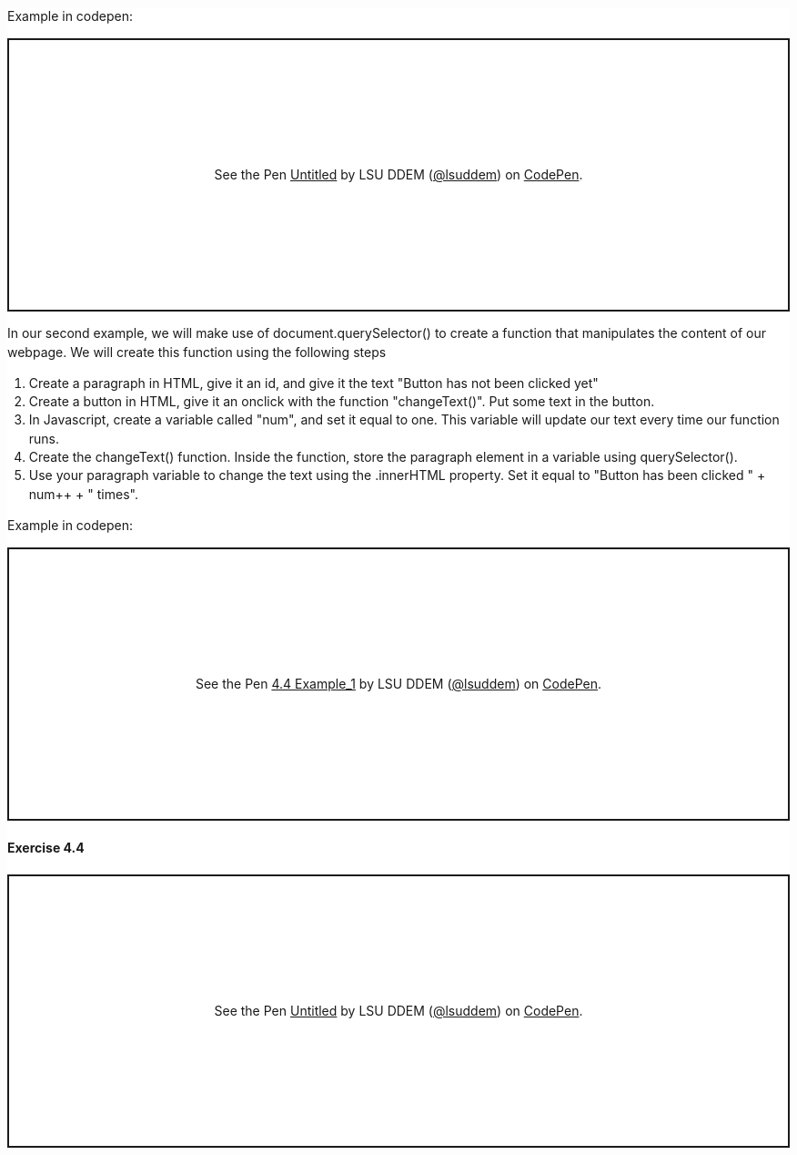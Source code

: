 Example in codepen: 

<p class="codepen" data-height="300" data-default-tab="result" data-slug-hash="yyBgwxQ" data-pen-title="Untitled" data-user="lsuddem" style="height: 300px; box-sizing: border-box; display: flex; align-items: center; justify-content: center; border: 2px solid; margin: 1em 0; padding: 1em;">
  <span>See the Pen <a href="https://codepen.io/lsuddem/pen/yyBgwxQ">
  Untitled</a> by LSU DDEM (<a href="https://codepen.io/lsuddem">@lsuddem</a>)
  on <a href="https://codepen.io">CodePen</a>.</span>
</p>
<script async src="https://cpwebassets.codepen.io/assets/embed/ei.js"></script>

In our second example, we will make use of document.querySelector() to create a function that manipulates the content of our webpage. We will create this function using the following steps

1. Create a paragraph in HTML, give it an id, and give it the text "Button has not been clicked yet" 
2. Create a button in HTML, give it an onclick with the function "changeText()". Put some text in the button. 
3. In Javascript, create a variable called "num", and set it equal to one. This variable will update our text every time our function runs. 
4. Create the changeText() function. Inside the function, store the paragraph element in a variable using querySelector(). 
5. Use your paragraph variable to change the text using the .innerHTML property. Set it equal to "Button has been clicked " + num++ + " times". 

Example in codepen: 

<p class="codepen" data-height="300" data-default-tab="result" data-slug-hash="gbYgEyG" data-pen-title="4.4 Example_1" data-user="lsuddem" style="height: 300px; box-sizing: border-box; display: flex; align-items: center; justify-content: center; border: 2px solid; margin: 1em 0; padding: 1em;">
  <span>See the Pen <a href="https://codepen.io/lsuddem/pen/gbYgEyG">
  4.4 Example_1</a> by LSU DDEM (<a href="https://codepen.io/lsuddem">@lsuddem</a>)
  on <a href="https://codepen.io">CodePen</a>.</span>
</p>
<script async src="https://cpwebassets.codepen.io/assets/embed/ei.js"></script>

#### Exercise 4.4

<p class="codepen" data-height="300" data-default-tab="result" data-slug-hash="LEPxawZ" data-pen-title="Untitled" data-user="lsuddem" style="height: 300px; box-sizing: border-box; display: flex; align-items: center; justify-content: center; border: 2px solid; margin: 1em 0; padding: 1em;">
  <span>See the Pen <a href="https://codepen.io/lsuddem/pen/LEPxawZ">
  Untitled</a> by LSU DDEM (<a href="https://codepen.io/lsuddem">@lsuddem</a>)
  on <a href="https://codepen.io">CodePen</a>.</span>
</p>
<script async src="https://cpwebassets.codepen.io/assets/embed/ei.js"></script>